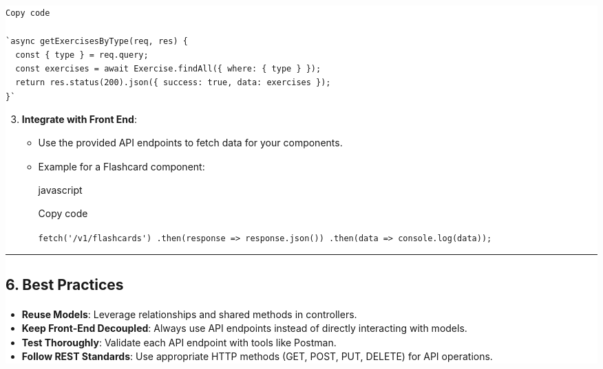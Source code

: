     Copy code

    `async getExercisesByType(req, res) {
      const { type } = req.query;
      const exercises = await Exercise.findAll({ where: { type } });
      return res.status(200).json({ success: true, data: exercises });
    }`

3.  **Integrate with Front End**:

    -   Use the provided API endpoints to fetch data for your components.
    -   Example for a Flashcard component:

        javascript

        Copy code

        `fetch('/v1/flashcards')
          .then(response => response.json())
          .then(data => console.log(data));`

* * * * *

**6\. Best Practices**
----------------------

-   **Reuse Models**: Leverage relationships and shared methods in controllers.
-   **Keep Front-End Decoupled**: Always use API endpoints instead of directly interacting with models.
-   **Test Thoroughly**: Validate each API endpoint with tools like Postman.
-   **Follow REST Standards**: Use appropriate HTTP methods (GET, POST, PUT, DELETE) for API operations.